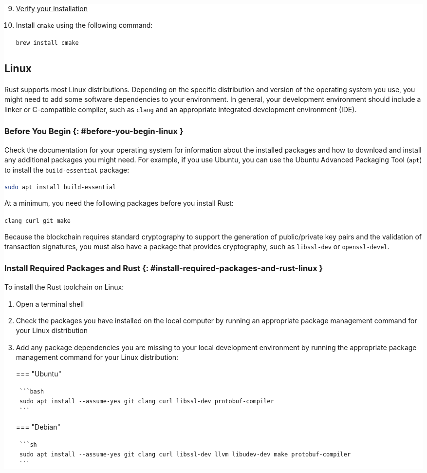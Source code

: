9. [Verify your installation](#verifying-installation)

10. Install `cmake` using the following command:

    ```bash
    brew install cmake
    ```

## Linux

Rust supports most Linux distributions. Depending on the specific distribution and version of the operating system you use, you might need to add some software dependencies to your environment. In general, your development environment should include a linker or C-compatible compiler, such as `clang` and an appropriate integrated development environment (IDE).

### Before You Begin {: #before-you-begin-linux }

Check the documentation for your operating system for information about the installed packages and how to download and install any additional packages you might need. For example, if you use Ubuntu, you can use the Ubuntu Advanced Packaging Tool (`apt`) to install the `build-essential` package:

```bash
sudo apt install build-essential
```

At a minimum, you need the following packages before you install Rust:

```text
clang curl git make
```

Because the blockchain requires standard cryptography to support the generation of public/private key pairs and the validation of transaction signatures, you must also have a package that provides cryptography, such as `libssl-dev` or `openssl-devel`.

### Install Required Packages and Rust {: #install-required-packages-and-rust-linux }

To install the Rust toolchain on Linux:

1. Open a terminal shell

2. Check the packages you have installed on the local computer by running an appropriate package management command for your Linux distribution

3. Add any package dependencies you are missing to your local development environment by running the appropriate package management command for your Linux distribution:

    === "Ubuntu"

        ```bash
        sudo apt install --assume-yes git clang curl libssl-dev protobuf-compiler
        ```

    === "Debian"

        ```sh
        sudo apt install --assume-yes git clang curl libssl-dev llvm libudev-dev make protobuf-compiler
        ```
